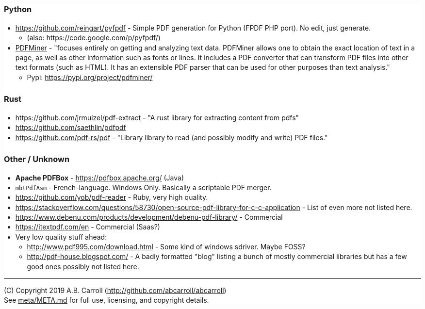 ### Python

 - https://github.com/reingart/pyfpdf - Simple PDF generation for Python (FPDF PHP port).  No edit, just generate. 
   - (also: https://code.google.com/p/pyfpdf/)
 - [PDFMiner](https://euske.github.io/pdfminer/index.html) - "focuses entirely on getting and analyzing text data. PDFMiner 
 allows one to obtain the exact location of text in a page, as well as other information such as fonts or lines. 
 It includes a PDF converter that can transform PDF files into other text formats (such as HTML). It has an extensible 
 PDF parser that can be used for other purposes than text analysis."
   - Pypi: https://pypi.org/project/pdfminer/ 

### Rust

 - https://github.com/jrmuizel/pdf-extract - "A rust library for extracting content from pdfs"
 - https://github.com/saethlin/pdfpdf
 - https://github.com/pdf-rs/pdf - "Library library to read (and possibly modify and write) PDF files."
 
### Other / Unknown

  - **Apache PDFBox** - https://pdfbox.apache.org/ (Java)
  - `mbtPdfAsm` - French-language.  Windows Only.  Basically a scriptable PDF merger.
  - https://github.com/yob/pdf-reader - Ruby, very high quality.
  - https://stackoverflow.com/questions/58730/open-source-pdf-library-for-c-c-application - List of even more not listed
  here.
  - https://www.debenu.com/products/development/debenu-pdf-library/ - Commercial
  - https://itextpdf.com/en - Commercial (Saas?)
  - Very low quality stuff ahead:
    - http://www.pdf995.com/download.html - Some kind of windows sdriver.  Maybe FOSS?
    - http://pdf-house.blogspot.com/ - A badly formatted "blog" listing a bunch of mostly commercial libraries but has
    a few good ones possibly not listed here.
    
---
(C) Copyright 2019 A.B. Carroll (http://github.com/abcarroll/abcarroll)  \
See [meta/META.md](meta/META.md) for full use, licensing, and copyright details.